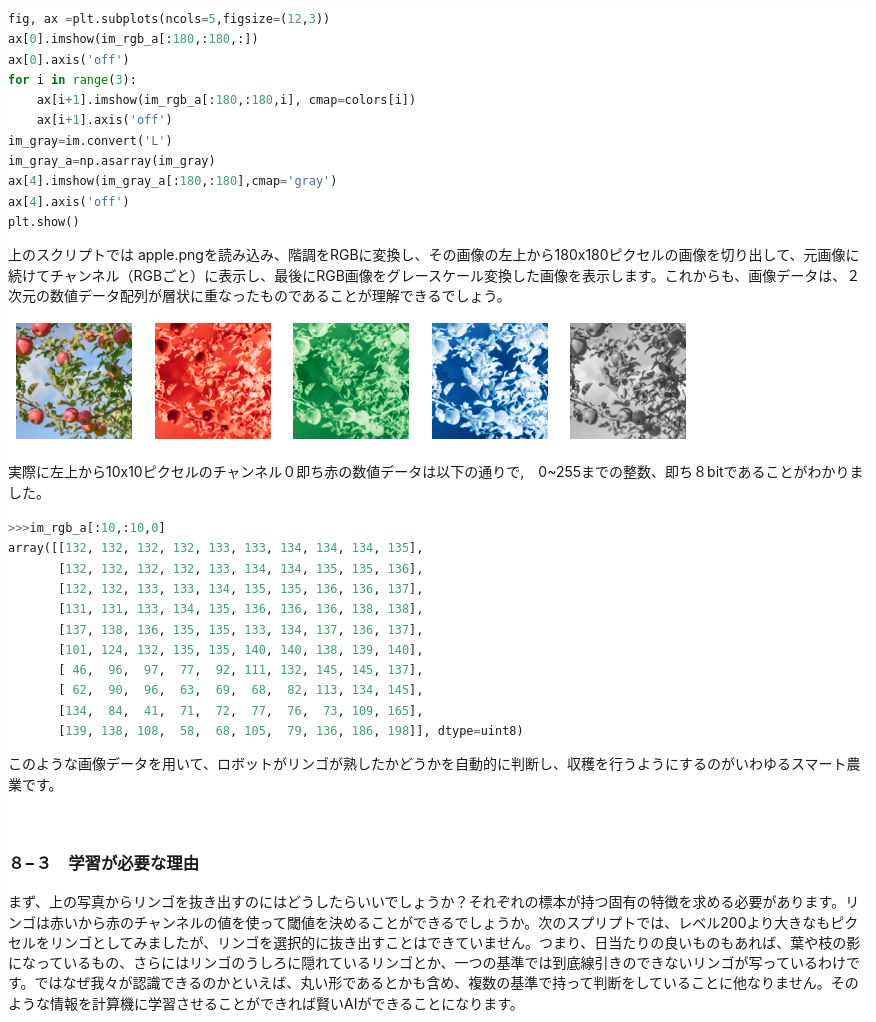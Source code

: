 ```python
fig, ax =plt.subplots(ncols=5,figsize=(12,3))
ax[0].imshow(im_rgb_a[:180,:180,:])
ax[0].axis('off')
for i in range(3):
    ax[i+1].imshow(im_rgb_a[:180,:180,i], cmap=colors[i])
    ax[i+1].axis('off')
im_gray=im.convert('L')
im_gray_a=np.asarray(im_gray)
ax[4].imshow(im_gray_a[:180,:180],cmap='gray')
ax[4].axis('off')
plt.show()
```

 上のスクリプトでは apple.pngを読み込み、階調をRGBに変換し、その画像の左上から180x180ピクセルの画像を切り出して、元画像に続けてチャンネル（RGBごと）に表示し、最後にRGB画像をグレースケール変換した画像を表示します。これからも、画像データは、２次元の数値データ配列が層状に重なったものであることが理解できるでしょう。



![](./img/rgb.png)



実際に左上から10x10ピクセルのチャンネル０即ち赤の数値データは以下の通りで,　0~255までの整数、即ち８bitであることがわかりました。

```python
>>>im_rgb_a[:10,:10,0]
array([[132, 132, 132, 132, 133, 133, 134, 134, 134, 135],
       [132, 132, 132, 132, 133, 134, 134, 135, 135, 136],
       [132, 132, 133, 133, 134, 135, 135, 136, 136, 137],
       [131, 131, 133, 134, 135, 136, 136, 136, 138, 138],
       [137, 138, 136, 135, 135, 133, 134, 137, 136, 137],
       [101, 124, 132, 135, 135, 140, 140, 138, 139, 140],
       [ 46,  96,  97,  77,  92, 111, 132, 145, 145, 137],
       [ 62,  90,  96,  63,  69,  68,  82, 113, 134, 145],
       [134,  84,  41,  71,  72,  77,  76,  73, 109, 165],
       [139, 138, 108,  58,  68, 105,  79, 136, 186, 198]], dtype=uint8)
```

このような画像データを用いて、ロボットがリンゴが熟したかどうかを自動的に判断し、収穫を行うようにするのがいわゆるスマート農業です。

<br>

### ８−３　学習が必要な理由

まず、上の写真からリンゴを抜き出すのにはどうしたらいいでしょうか？それぞれの標本が持つ固有の特徴を求める必要があります。リンゴは赤いから赤のチャンネルの値を使って閾値を決めることができるでしょうか。次のスプリプトでは、レベル200より大きなもピクセルをリンゴとしてみましたが、リンゴを選択的に抜き出すことはできていません。つまり、日当たりの良いものもあれば、葉や枝の影になっているもの、さらにはリンゴのうしろに隠れているリンゴとか、一つの基準では到底線引きのできないリンゴが写っているわけです。ではなぜ我々が認識できるのかといえば、丸い形であるとかも含め、複数の基準で持って判断をしていることに他なりません。そのような情報を計算機に学習させることができれば賢いAIができることになります。
